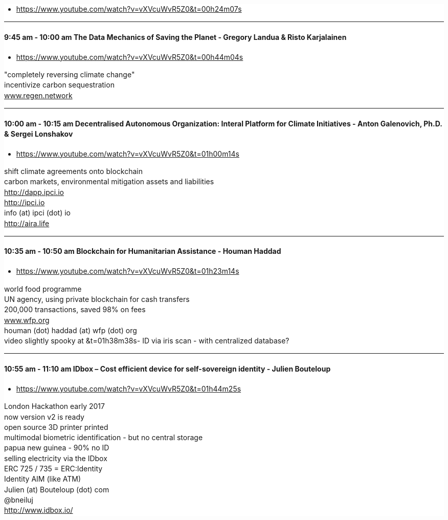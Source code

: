 * https://www.youtube.com/watch?v=vXVcuWvR5Z0&t=00h24m07s  
  
---------------------------------------------  
  
#### 9:45 am - 10:00 am The Data Mechanics of Saving the Planet - Gregory Landua & Risto Karjalainen
* https://www.youtube.com/watch?v=vXVcuWvR5Z0&t=00h44m04s  

"completely reversing climate change"  
incentivize carbon sequestration  
www.regen.network  
  
--------------------------------------------------  
  
#### 10:00 am - 10:15 am Decentralised Autonomous Organization: Interal Platform for Climate Initiatives - Anton Galenovich, Ph.D. & Sergei Lonshakov  
* https://www.youtube.com/watch?v=vXVcuWvR5Z0&t=01h00m14s  
  
shift climate agreements onto blockchain  
carbon markets, environmental mitigation assets and liabilities  
http://dapp.ipci.io  
http://ipci.io  
info (at) ipci (dot) io  
http://aira.life  
  
-----------------------------------------------------  
  
#### 10:35 am - 10:50 am Blockchain for Humanitarian Assistance - Houman Haddad  
* https://www.youtube.com/watch?v=vXVcuWvR5Z0&t=01h23m14s  
  
world food programme  
UN agency, using private blockchain for cash transfers  
200,000 transactions, saved 98% on fees  
www.wfp.org  
houman (dot) haddad (at) wfp (dot) org  
video slightly spooky at &t=01h38m38s- ID via iris scan - with centralized database?  
  
-----------------------------------------------  
  
  
#### 10:55 am - 11:10 am IDbox – Cost efficient device for self-sovereign identity - Julien Bouteloup  
* https://www.youtube.com/watch?v=vXVcuWvR5Z0&t=01h44m25s  

London Hackathon early 2017  
now version v2 is ready  
open source 3D printer printed  
multimodal biometric identification - but no central storage  
papua new guinea - 90% no ID  
selling electricity via the IDbox  
ERC 725 / 735 = ERC:Identity  
Identity AIM (like ATM)  
Julien (at) Bouteloup (dot) com  
@bneiluj  
http://www.idbox.io/  
  